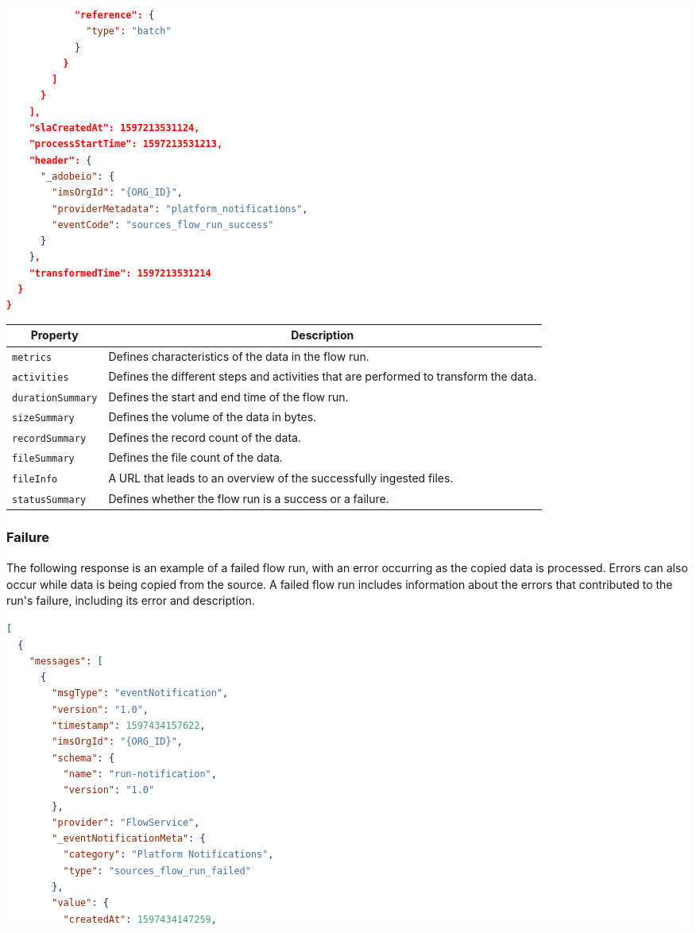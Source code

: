 ```json
            "reference": {
              "type": "batch"
            }
          }
        ]
      }
    ],
    "slaCreatedAt": 1597213531124,
    "processStartTime": 1597213531213,
    "header": {
      "_adobeio": {
        "imsOrgId": "{ORG_ID}",
        "providerMetadata": "platform_notifications",
        "eventCode": "sources_flow_run_success"
      }
    },
    "transformedTime": 1597213531214
  }
}
```

| Property | Description |
| -------- | ----------- |
| `metrics` | Defines characteristics of the data in the flow run. |
| `activities` | Defines the different steps and activities that are performed to transform the data. |
| `durationSummary` | Defines the start and end time of the flow run. |
| `sizeSummary` | Defines the volume of the data in bytes. |
| `recordSummary` | Defines the record count of the data. |
| `fileSummary` | Defines the file count of the data. |
| `fileInfo` | A URL that leads to an overview of the successfully ingested files. |
| `statusSummary` | Defines whether the flow run is a success or a failure. |

### Failure

The following response is an example of a failed flow run, with an error occurring as the copied data is processed. Errors can also occur while data is being copied from the source. A failed flow run includes information about the errors that contributed to the run's failure, including its error and description.

```json
[
  {
    "messages": [
      {
        "msgType": "eventNotification",
        "version": "1.0",
        "timestamp": 1597434157622,
        "imsOrgId": "{ORG_ID}",
        "schema": {
          "name": "run-notification",
          "version": "1.0"
        },
        "provider": "FlowService",
        "_eventNotificationMeta": {
          "category": "Platform Notifications",
          "type": "sources_flow_run_failed"
        },
        "value": {
          "createdAt": 1597434147259,
```